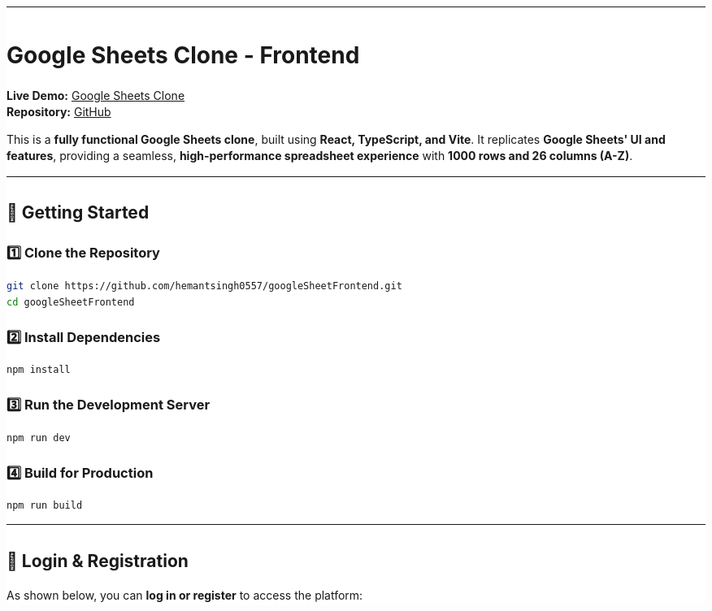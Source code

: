 
---

# Google Sheets Clone - Frontend  

**Live Demo:** [Google Sheets Clone](https://google-sheet-frontend.vercel.app/)  
**Repository:** [GitHub](https://github.com/hemantsingh0557/googleSheetFrontend)  

This is a **fully functional Google Sheets clone**, built using **React, TypeScript, and Vite**. It replicates **Google Sheets' UI and features**, providing a seamless, **high-performance spreadsheet experience** with **1000 rows and 26 columns (A-Z)**.  

---

## 🚀 Getting Started  

### 1️⃣ Clone the Repository  
```sh
git clone https://github.com/hemantsingh0557/googleSheetFrontend.git
cd googleSheetFrontend
```

### 2️⃣ Install Dependencies  
```sh
npm install
```

### 3️⃣ Run the Development Server  
```sh
npm run dev
```

### 4️⃣ Build for Production  
```sh
npm run build
```

---

## 🔐 Login & Registration  

As shown below, you can **log in or register** to access the platform:  

<p align="center">